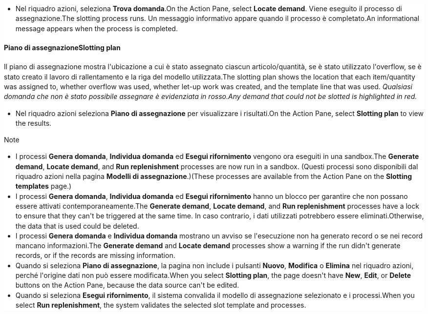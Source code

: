 - <span data-ttu-id="899f3-343">Nel riquadro azioni, seleziona **Trova domanda**.</span><span class="sxs-lookup"><span data-stu-id="899f3-343">On the Action Pane, select **Locate demand**.</span></span> <span data-ttu-id="899f3-344">Viene eseguito il processo di assegnazione.</span><span class="sxs-lookup"><span data-stu-id="899f3-344">The slotting process runs.</span></span> <span data-ttu-id="899f3-345">Un messaggio informativo appare quando il processo è completato.</span><span class="sxs-lookup"><span data-stu-id="899f3-345">An informational message appears when the process is completed.</span></span>

#### <a name="slotting-plan"></a><span data-ttu-id="899f3-346">Piano di assegnazione</span><span class="sxs-lookup"><span data-stu-id="899f3-346">Slotting plan</span></span>

<span data-ttu-id="899f3-347">Il piano di assegnazione mostra l'ubicazione a cui è stato assegnato ciascun articolo/quantità, se è stato utilizzato l'overflow, se è stato creato il lavoro di rallentamento e la riga del modello utilizzata.</span><span class="sxs-lookup"><span data-stu-id="899f3-347">The slotting plan shows the location that each item/quantity was assigned to, whether overflow was used, whether let-up work was created, and the template line that was used.</span></span> <span data-ttu-id="899f3-348">*Qualsiasi domanda che non è stato possibile assegnare è evidenziata in rosso.*</span><span class="sxs-lookup"><span data-stu-id="899f3-348">*Any demand that could not be slotted is highlighted in red.*</span></span>

- <span data-ttu-id="899f3-349">Nel riquadro azioni seleziona **Piano di assegnazione** per visualizzare i risultati.</span><span class="sxs-lookup"><span data-stu-id="899f3-349">On the Action Pane, select **Slotting plan** to view the results.</span></span>

> [!NOTE]
> - <span data-ttu-id="899f3-350">I processi **Genera domanda**, **Individua domanda** ed **Esegui rifornimento** vengono ora eseguiti in una sandbox.</span><span class="sxs-lookup"><span data-stu-id="899f3-350">The **Generate demand**, **Locate demand**, and **Run replenishment** processes are now run in a sandbox.</span></span> <span data-ttu-id="899f3-351">(Questi processi sono disponibili dal riquadro azioni nella pagina **Modelli di assegnazione**.)</span><span class="sxs-lookup"><span data-stu-id="899f3-351">(These processes are available from the Action Pane on the **Slotting templates** page.)</span></span>
> - <span data-ttu-id="899f3-352">I processi **Genera domanda**, **Individua domanda** ed **Esegui rifornimento** hanno un blocco per garantire che non possano essere attivati contemporaneamente.</span><span class="sxs-lookup"><span data-stu-id="899f3-352">The **Generate demand**, **Locate demand**, and **Run replenishment** processes have a lock to ensure that they can't be triggered at the same time.</span></span> <span data-ttu-id="899f3-353">In caso contrario, i dati utilizzati potrebbero essere eliminati.</span><span class="sxs-lookup"><span data-stu-id="899f3-353">Otherwise, the data that is used could be deleted.</span></span>
> - <span data-ttu-id="899f3-354">I processi **Genera domanda** e **Individua domanda** mostrano un avviso se l'esecuzione non ha generato record o se nei record mancano informazioni.</span><span class="sxs-lookup"><span data-stu-id="899f3-354">The **Generate demand** and **Locate demand** processes show a warning if the run didn't generate records, or if the records are missing information.</span></span>
> - <span data-ttu-id="899f3-355">Quando si seleziona **Piano di assegnazione**, la pagina non include i pulsanti **Nuovo**, **Modifica** o **Elimina** nel riquadro azioni, perché l'origine dati non può essere modificata.</span><span class="sxs-lookup"><span data-stu-id="899f3-355">When you select **Slotting plan**, the page doesn't have **New**, **Edit**, or **Delete** buttons on the Action Pane, because the data source can't be edited.</span></span>
> - <span data-ttu-id="899f3-356">Quando si seleziona **Esegui rifornimento**, il sistema convalida il modello di assegnazione selezionato e i processi.</span><span class="sxs-lookup"><span data-stu-id="899f3-356">When you select **Run replenishment**, the system validates the selected slot template and processes.</span></span>
